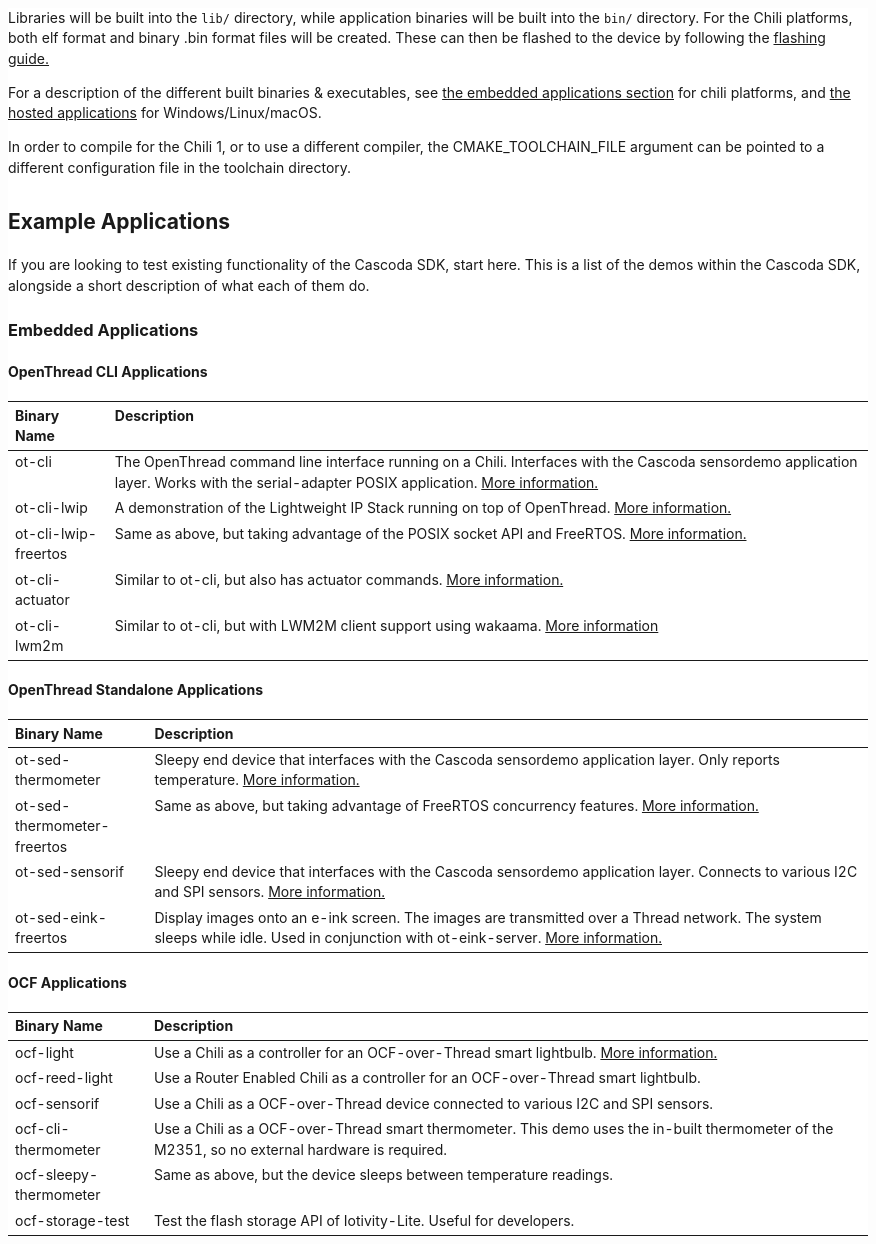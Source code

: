 Libraries will be built into the ``lib/`` directory, while application binaries will be built into the ``bin/`` directory. For the Chili platforms, both elf format and binary .bin format files will be created.
These can then be flashed to the device by following the [flashing guide.](../guides/flashing.md)

For a description of the different built binaries & executables, see [the embedded applications section](#embedded-applications) for chili platforms, and [the hosted applications](#hosted-applications) for Windows/Linux/macOS.



In order to compile for the Chili 1, or to use a different compiler, the CMAKE_TOOLCHAIN_FILE argument can be pointed to a different configuration file in the toolchain directory.

## Example Applications

If you are looking to test existing functionality of the Cascoda SDK, start here. This is a list of the demos within the Cascoda SDK, alongside a short description of what each of them do.

### Embedded Applications 

#### OpenThread CLI Applications

| Binary Name | Description |
| :--- | :--- |
| ot-cli | The OpenThread command line interface running on a Chili. Interfaces with the Cascoda sensordemo application layer. Works with the serial-adapter POSIX application. [More information.](../../baremetal/cascoda-bm-thread/example/README.md)
| ot-cli-lwip | A demonstration of the Lightweight IP Stack running on top of OpenThread. [More information.](../../baremetal/app/ot-cli-lwip/README.md)
| ot-cli-lwip-freertos | Same as above, but taking advantage of the POSIX socket API and FreeRTOS. [More information.](../../baremetal/app/ot-cli-lwip-freertos/README.md)
| ot-cli-actuator | Similar to ot-cli, but also has actuator commands. [More information.](../../baremetal/app/ot-cli-actuator/README.md)
| ot-cli-lwm2m | Similar to ot-cli, but with LWM2M client support using wakaama. [More information](../../baremetal/app/ot-cli-lwm2m/README.md)

#### OpenThread Standalone Applications

| Binary Name | Description |
| :--- | :--- |
| ot-sed-thermometer | Sleepy end device that interfaces with the Cascoda sensordemo application layer. Only reports temperature. [More information.](../../baremetal/app/ot-sed-thermometer/README.md)
| ot-sed-thermometer-freertos | Same as above, but taking advantage of FreeRTOS concurrency features. [More information.](../../baremetal/app/ot-sed-thermometer-freertos/README.md)
| ot-sed-sensorif | Sleepy end device that interfaces with the Cascoda sensordemo application layer. Connects to various I2C and SPI sensors. [More information.](../../baremetal/app/ot-sed-sensorif/README.md)
| ot-sed-eink-freertos | Display images onto an e-ink screen. The images are transmitted over a Thread network. The system sleeps while idle. Used in conjunction with ot-eink-server. [More information.](../../baremetal/app/ot-sed-eink-freertos/README.md)

#### OCF Applications 

| Binary Name | Description |
| :--- | :--- |
| ocf-light | Use a Chili as a controller for an OCF-over-Thread smart lightbulb. [More information.](../../ocf/README.md)
| ocf-reed-light | Use a Router Enabled Chili as a controller for an OCF-over-Thread smart lightbulb.
| ocf-sensorif | Use a Chili as a OCF-over-Thread device connected to various I2C and SPI sensors.
| ocf-cli-thermometer  | Use a Chili as a OCF-over-Thread smart thermometer. This demo uses the in-built thermometer of the M2351, so no external hardware is required.
| ocf-sleepy-thermometer  | Same as above, but the device sleeps between temperature readings.
| ocf-storage-test  | Test the flash storage API of Iotivity-Lite. Useful for developers.
